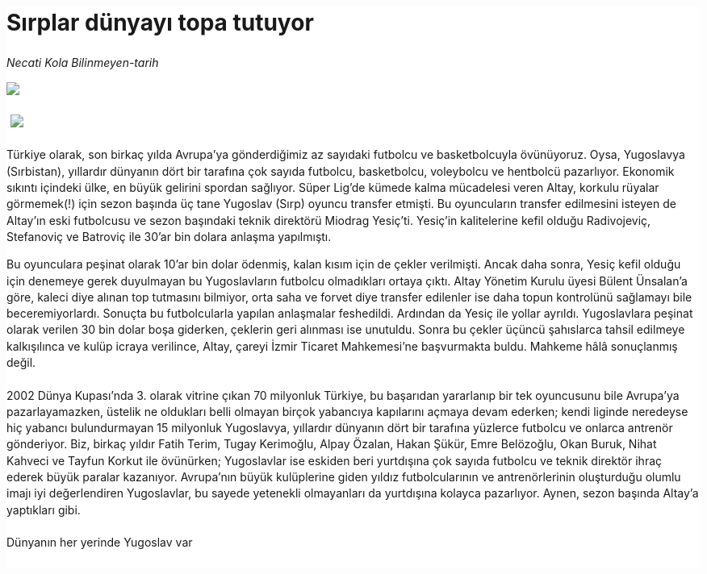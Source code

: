 # Sırplar dünyayı topa tutuyor

*Necati Kola Bilinmeyen-tarih*

<div>
 <font>
  <img border="0" height="1" src="/web/20030624161045im_/http://www.aksiyon.com.tr/images/blank.gif"/>
 </font>
 <font class="content">
  <p>
   <img border="0" hspace="5" src="http://web.archive.org/web/20030624161045im_/http://www.aksiyon.com.tr/resim/439/40.jpg" vspace="5"/>
  </p>
 </font>
 <font class="content">
  Türkiye olarak, son birkaç yılda Avrupa’ya gönderdiğimiz az sayıdaki futbolcu ve basketbolcuyla övünüyoruz. Oysa, Yugoslavya (Sırbistan), yıllardır dünyanın dört bir tarafına çok sayıda futbolcu, basketbolcu, voleybolcu ve hentbolcü pazarlıyor. Ekonomik sıkıntı içindeki ülke, en büyük gelirini spordan sağlıyor. Süper Lig’de kümede kalma mücadelesi veren Altay, korkulu rüyalar görmemek(!) için sezon başında üç tane Yugoslav (Sırp) oyuncu transfer etmişti. Bu oyuncuların transfer edilmesini isteyen de Altay’ın eski futbolcusu ve sezon başındaki teknik direktörü Miodrag Yesiç’ti. Yesiç’in kalitelerine kefil olduğu Radivojeviç, Stefanoviç ve Batroviç ile 30’ar bin dolara anlaşma yapılmıştı.
 </font>
 <p>
  <font class="content">
   Bu oyunculara peşinat olarak 10’ar bin dolar ödenmiş, kalan kısım için de çekler verilmişti. Ancak daha sonra, Yesiç kefil olduğu için denemeye gerek duyulmayan bu Yugoslavların futbolcu olmadıkları ortaya çıktı. Altay Yönetim Kurulu üyesi Bülent Ünsalan’a göre, kaleci diye alınan top tutmasını bilmiyor, orta saha ve forvet diye transfer edilenler ise daha topun kontrolünü sağlamayı bile beceremiyorlardı. Sonuçta bu futbolcularla yapılan anlaşmalar feshedildi. Ardından da Yesiç ile yollar ayrıldı. Yugoslavlara peşinat olarak verilen 30 bin dolar boşa giderken, çeklerin geri alınması ise unutuldu. Sonra bu çekler üçüncü şahıslarca tahsil edilmeye kalkışılınca ve kulüp icraya verilince, Altay, çareyi İzmir Ticaret Mahkemesi’ne başvurmakta buldu. Mahkeme hâlâ sonuçlanmış değil.
   <br/>
   <br/>
   2002 Dünya Kupası’nda 3. olarak vitrine çıkan 70 milyonluk Türkiye, bu başarıdan yararlanıp bir tek oyuncusunu bile Avrupa’ya pazarlayamazken, üstelik ne oldukları belli olmayan birçok yabancıya kapılarını açmaya devam ederken; kendi liginde neredeyse hiç yabancı bulundurmayan 15 milyonluk Yugoslavya, yıllardır dünyanın dört bir tarafına yüzlerce futbolcu ve onlarca antrenör gönderiyor. Biz, birkaç yıldır Fatih Terim, Tugay Kerimoğlu, Alpay Özalan, Hakan Şükür, Emre Belözoğlu, Okan Buruk, Nihat Kahveci ve Tayfun Korkut ile övünürken; Yugoslavlar ise eskiden beri yurtdışına çok sayıda futbolcu ve teknik direktör ihraç ederek büyük paralar kazanıyor. Avrupa’nın büyük kulüplerine giden yıldız futbolcularının ve antrenörlerinin oluşturduğu olumlu imajı iyi değerlendiren Yugoslavlar, bu sayede yetenekli olmayanları da yurtdışına kolayca pazarlıyor. Aynen, sezon başında Altay’a yaptıkları gibi.
   <br/>
   <br/>
   Dünyanın her yerinde Yugoslav var
   <br/>
   <br/>